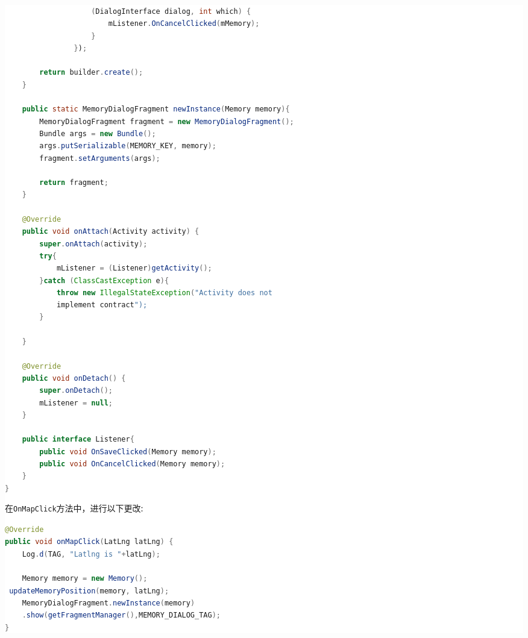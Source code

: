 ```java
                    (DialogInterface dialog, int which) {
                        mListener.OnCancelClicked(mMemory);
                    }
                });

        return builder.create();
    }

    public static MemoryDialogFragment newInstance(Memory memory){
        MemoryDialogFragment fragment = new MemoryDialogFragment();
        Bundle args = new Bundle();
        args.putSerializable(MEMORY_KEY, memory);
        fragment.setArguments(args);

        return fragment;
    }

    @Override
    public void onAttach(Activity activity) {
        super.onAttach(activity);
        try{
            mListener = (Listener)getActivity();
        }catch (ClassCastException e){
            throw new IllegalStateException("Activity does not 
            implement contract");
        }

    }

    @Override
    public void onDetach() {
        super.onDetach();
        mListener = null;
    }

    public interface Listener{
        public void OnSaveClicked(Memory memory);
        public void OnCancelClicked(Memory memory);
    }
}

```

在`OnMapClick`方法中，进行以下更改:

```java
@Override
public void onMapClick(LatLng latLng) {
    Log.d(TAG, "Latlng is "+latLng);

    Memory memory = new Memory();
 updateMemoryPosition(memory, latLng);
    MemoryDialogFragment.newInstance(memory)
    .show(getFragmentManager(),MEMORY_DIALOG_TAG);
}

```
